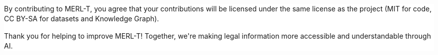 
By contributing to MERL-T, you agree that your contributions will be licensed under the same license as the project (MIT for code, CC BY-SA for datasets and Knowledge Graph).

Thank you for helping to improve MERL-T! Together, we're making legal information more accessible and understandable through AI.
